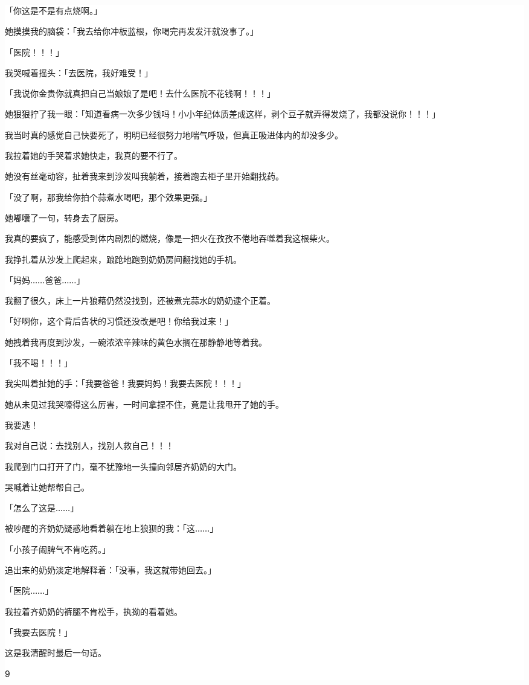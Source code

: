 「你这是不是有点烧啊。」

她摸摸我的脑袋：「我去给你冲板蓝根，你喝完再发发汗就没事了。」

「医院！！！」

我哭喊着摇头：「去医院，我好难受！」

「我说你金贵你就真把自己当娘娘了是吧！去什么医院不花钱啊！！！」

她狠狠拧了我一眼：「知道看病一次多少钱吗！小小年纪体质差成这样，剥个豆子就弄得发烧了，我都没说你！！！」

我当时真的感觉自己快要死了，明明已经很努力地喘气呼吸，但真正吸进体内的却没多少。

我拉着她的手哭着求她快走，我真的要不行了。

她没有丝毫动容，扯着我来到沙发叫我躺着，接着跑去柜子里开始翻找药。

「没了啊，那我给你拍个蒜煮水喝吧，那个效果更强。」

她嘟囔了一句，转身去了厨房。

我真的要疯了，能感受到体内剧烈的燃烧，像是一把火在孜孜不倦地吞噬着我这根柴火。

我挣扎着从沙发上爬起来，踉跄地跑到奶奶房间翻找她的手机。

「妈妈……爸爸……」

我翻了很久，床上一片狼藉仍然没找到，还被煮完蒜水的奶奶逮个正着。

「好啊你，这个背后告状的习惯还没改是吧！你给我过来！」

她拽着我再度到沙发，一碗浓浓辛辣味的黄色水搁在那静静地等着我。

「我不喝！！！」

我尖叫着扯她的手：「我要爸爸！我要妈妈！我要去医院！！！」

她从未见过我哭嚎得这么厉害，一时间拿捏不住，竟是让我甩开了她的手。

我要逃！

我对自己说：去找别人，找别人救自己！！！

我爬到门口打开了门，毫不犹豫地一头撞向邻居齐奶奶的大门。

哭喊着让她帮帮自己。

「怎么了这是……」

被吵醒的齐奶奶疑惑地看着躺在地上狼狈的我：「这……」

「小孩子闹脾气不肯吃药。」

追出来的奶奶淡定地解释着：「没事，我这就带她回去。」

「医院……」

我拉着齐奶奶的裤腿不肯松手，执拗的看着她。

「我要去医院！」

这是我清醒时最后一句话。

9
